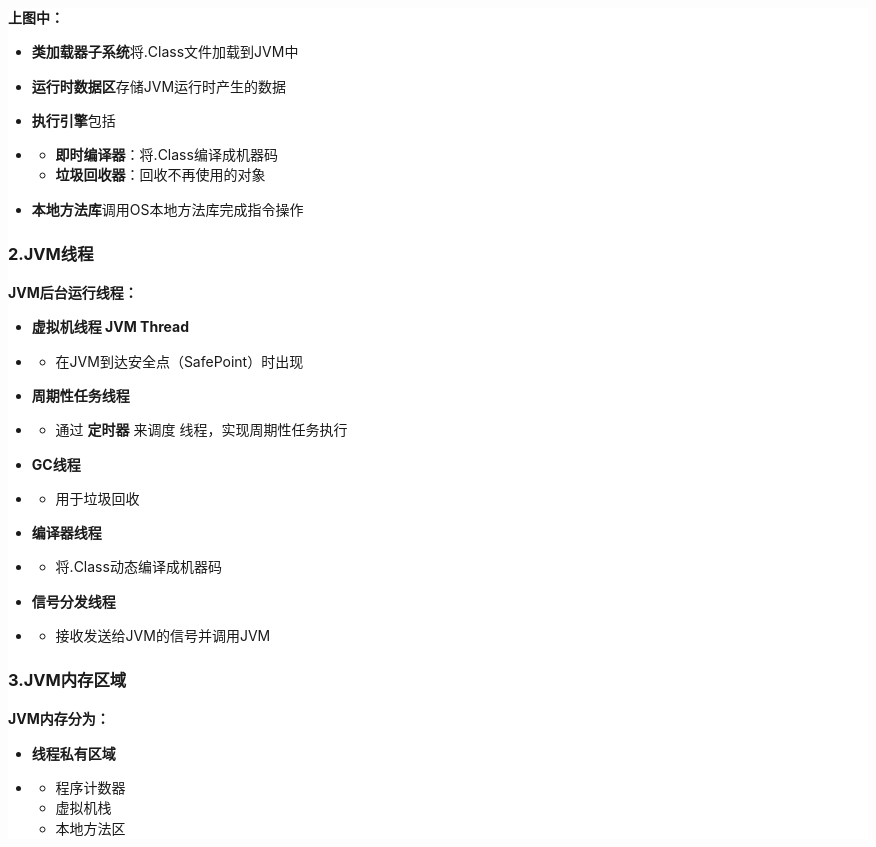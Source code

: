 



**上图中：**

- **类加载器子系统**将.Class文件加载到JVM中

- **运行时数据区**存储JVM运行时产生的数据

- **执行引擎**包括

- - **即时编译器**：将.Class编译成机器码
  - **垃圾回收器**：回收不再使用的对象



- **本地方法库**调用OS本地方法库完成指令操作



### **2.JVM线程**

**JVM后台运行线程：**

- **虚拟机线程 JVM Thread**

- - 在JVM到达安全点（SafePoint）时出现



- **周期性任务线程**

- - 通过 **定时器** 来调度 线程，实现周期性任务执行



- **GC线程**

- - 用于垃圾回收



- **编译器线程**

- - 将.Class动态编译成机器码



- **信号分发线程**

- - 接收发送给JVM的信号并调用JVM





### **3.JVM内存区域**

**JVM内存分为：**

- **线程私有区域**

- - 程序计数器
  - 虚拟机栈
  - 本地方法区


